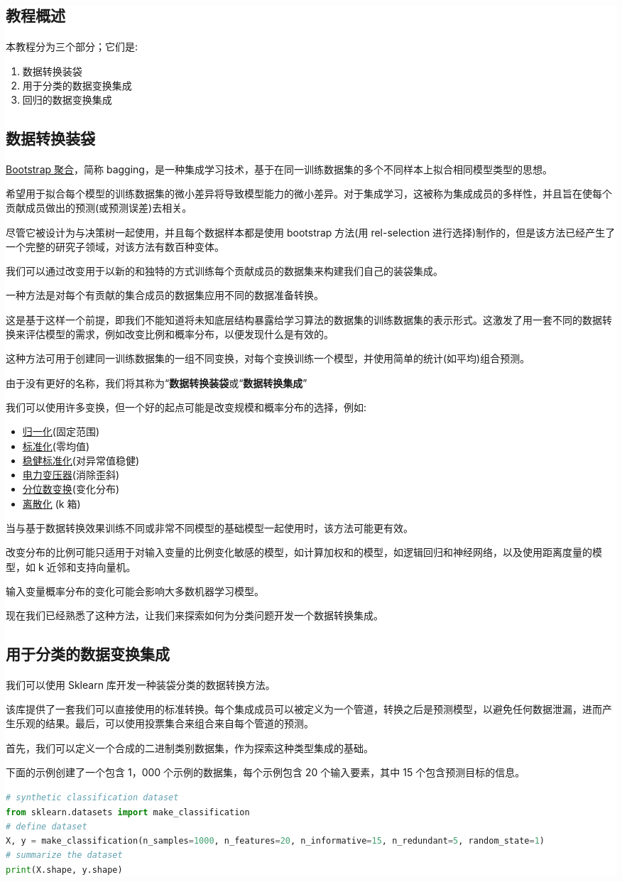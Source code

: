 ## 教程概述

本教程分为三个部分；它们是:

1.  数据转换装袋
2.  用于分类的数据变换集成
3.  回归的数据变换集成

## 数据转换装袋

[Bootstrap 聚合](https://machinelearningmastery.com/bagging-ensemble-with-python/)，简称 bagging，是一种集成学习技术，基于在同一训练数据集的多个不同样本上拟合相同模型类型的思想。

希望用于拟合每个模型的训练数据集的微小差异将导致模型能力的微小差异。对于集成学习，这被称为集成成员的多样性，并且旨在使每个贡献成员做出的预测(或预测误差)去相关。

尽管它被设计为与决策树一起使用，并且每个数据样本都是使用 bootstrap 方法(用 rel-selection 进行选择)制作的，但是该方法已经产生了一个完整的研究子领域，对该方法有数百种变体。

我们可以通过改变用于以新的和独特的方式训练每个贡献成员的数据集来构建我们自己的装袋集成。

一种方法是对每个有贡献的集合成员的数据集应用不同的数据准备转换。

这是基于这样一个前提，即我们不能知道将未知底层结构暴露给学习算法的数据集的训练数据集的表示形式。这激发了用一套不同的数据转换来评估模型的需求，例如改变比例和概率分布，以便发现什么是有效的。

这种方法可用于创建同一训练数据集的一组不同变换，对每个变换训练一个模型，并使用简单的统计(如平均)组合预测。

由于没有更好的名称，我们将其称为“**数据转换装袋**或“**数据转换集成**”

我们可以使用许多变换，但一个好的起点可能是改变规模和概率分布的选择，例如:

*   [归一化](https://machinelearningmastery.com/standardscaler-and-minmaxscaler-transforms-in-python/)(固定范围)
*   [标准化](https://machinelearningmastery.com/standardscaler-and-minmaxscaler-transforms-in-python/)(零均值)
*   [稳健标准化](https://machinelearningmastery.com/robust-scaler-transforms-for-machine-learning/)(对异常值稳健)
*   [电力变压器](https://machinelearningmastery.com/power-transforms-with-Sklearn/)(消除歪斜)
*   [分位数变换](https://machinelearningmastery.com/quantile-transforms-for-machine-learning/)(变化分布)
*   [离散化](https://machinelearningmastery.com/discretization-transforms-for-machine-learning/) (k 箱)

当与基于数据转换效果训练不同或非常不同模型的基础模型一起使用时，该方法可能更有效。

改变分布的比例可能只适用于对输入变量的比例变化敏感的模型，如计算加权和的模型，如逻辑回归和神经网络，以及使用距离度量的模型，如 k 近邻和支持向量机。

输入变量概率分布的变化可能会影响大多数机器学习模型。

现在我们已经熟悉了这种方法，让我们来探索如何为分类问题开发一个数据转换集成。

## 用于分类的数据变换集成

我们可以使用 Sklearn 库开发一种装袋分类的数据转换方法。

该库提供了一套我们可以直接使用的标准转换。每个集成成员可以被定义为一个管道，转换之后是预测模型，以避免任何数据泄漏，进而产生乐观的结果。最后，可以使用投票集合来组合来自每个管道的预测。

首先，我们可以定义一个合成的二进制类别数据集，作为探索这种类型集成的基础。

下面的示例创建了一个包含 1，000 个示例的数据集，每个示例包含 20 个输入要素，其中 15 个包含预测目标的信息。

```py
# synthetic classification dataset
from sklearn.datasets import make_classification
# define dataset
X, y = make_classification(n_samples=1000, n_features=20, n_informative=15, n_redundant=5, random_state=1)
# summarize the dataset
print(X.shape, y.shape)
```
